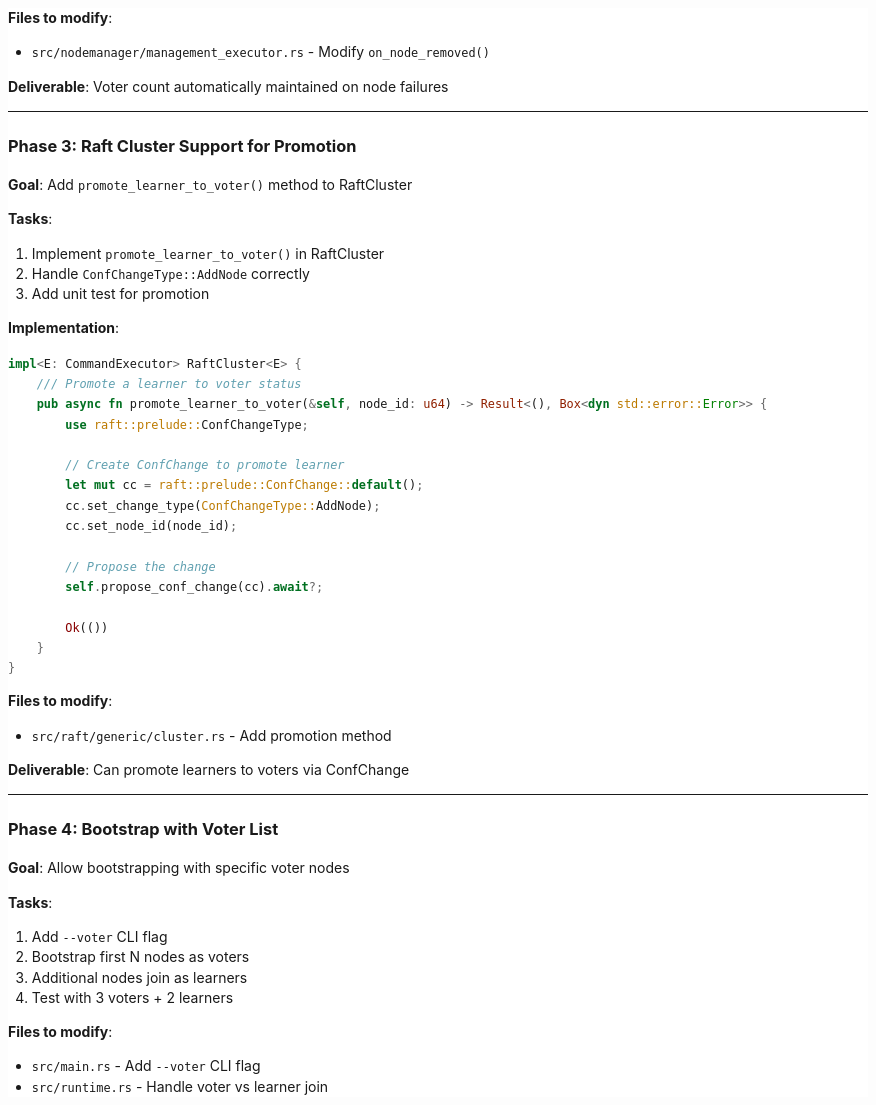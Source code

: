 **Files to modify**:
- `src/nodemanager/management_executor.rs` - Modify `on_node_removed()`

**Deliverable**: Voter count automatically maintained on node failures

---

### Phase 3: Raft Cluster Support for Promotion

**Goal**: Add `promote_learner_to_voter()` method to RaftCluster

**Tasks**:
1. Implement `promote_learner_to_voter()` in RaftCluster
2. Handle `ConfChangeType::AddNode` correctly
3. Add unit test for promotion

**Implementation**:
```rust
impl<E: CommandExecutor> RaftCluster<E> {
    /// Promote a learner to voter status
    pub async fn promote_learner_to_voter(&self, node_id: u64) -> Result<(), Box<dyn std::error::Error>> {
        use raft::prelude::ConfChangeType;

        // Create ConfChange to promote learner
        let mut cc = raft::prelude::ConfChange::default();
        cc.set_change_type(ConfChangeType::AddNode);
        cc.set_node_id(node_id);

        // Propose the change
        self.propose_conf_change(cc).await?;

        Ok(())
    }
}
```

**Files to modify**:
- `src/raft/generic/cluster.rs` - Add promotion method

**Deliverable**: Can promote learners to voters via ConfChange

---

### Phase 4: Bootstrap with Voter List

**Goal**: Allow bootstrapping with specific voter nodes

**Tasks**:
1. Add `--voter` CLI flag
2. Bootstrap first N nodes as voters
3. Additional nodes join as learners
4. Test with 3 voters + 2 learners

**Files to modify**:
- `src/main.rs` - Add `--voter` CLI flag
- `src/runtime.rs` - Handle voter vs learner join
